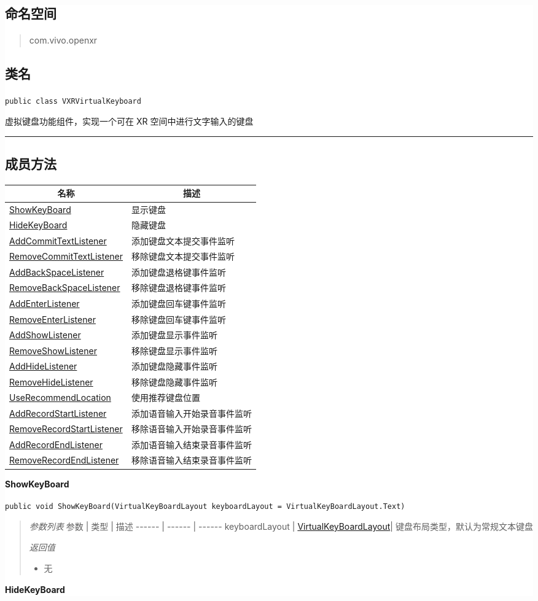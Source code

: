 ## 命名空间 
>com.vivo.openxr

## 类名
```CSharp
public class VXRVirtualKeyboard
```

虚拟键盘功能组件，实现一个可在 XR 空间中进行文字输入的键盘

---------------------

## 成员方法
名称 | 描述
------ | ------
 [ShowKeyBoard](#ShowKeyBoard) | 显示键盘
 [HideKeyBoard](#HideKeyBoard) | 隐藏键盘
 [AddCommitTextListener](#AddCommitTextListener) | 添加键盘文本提交事件监听
 [RemoveCommitTextListener](#RemoveCommitTextListener) | 移除键盘文本提交事件监听
 [AddBackSpaceListener](#AddBackSpaceListener) | 添加键盘退格键事件监听
 [RemoveBackSpaceListener](#RemoveBackSpaceListener) | 移除键盘退格键事件监听
 [AddEnterListener](#AddEnterListener) | 添加键盘回车键事件监听
 [RemoveEnterListener](#RemoveEnterListener) | 移除键盘回车键事件监听
 [AddShowListener](#AddShowListener) | 添加键盘显示事件监听
 [RemoveShowListener](#RemoveShowListener) | 移除键盘显示事件监听
 [AddHideListener](#AddHideListener) | 添加键盘隐藏事件监听
 [RemoveHideListener](#RemoveHideListener) | 移除键盘隐藏事件监听
 [UseRecommendLocation](#UseRecommendLocation) | 使用推荐键盘位置
 [AddRecordStartListener](#AddRecordStartListener) | 添加语音输入开始录音事件监听
 [RemoveRecordStartListener](#RemoveRecordStartListener) | 移除语音输入开始录音事件监听
 [AddRecordEndListener](#AddRecordEndListener) | 添加语音输入结束录音事件监听
 [RemoveRecordEndListener](#RemoveRecordEndListener) | 移除语音输入结束录音事件监听



<span id="ShowKeyBoard"></span>
**ShowKeyBoard**

```CSharp
public void ShowKeyBoard(VirtualKeyBoardLayout keyboardLayout = VirtualKeyBoardLayout.Text)
```

>*参数列表*
> 参数 | 类型 | 描述
>------ | ------ | ------
> keyboardLayout | [VirtualKeyBoardLayout](#VirtualKeyBoardLayout)| 键盘布局类型，默认为常规文本键盘
>
>*返回值*
>* 无

<span id="HideKeyBoard"></span>
**HideKeyBoard**
